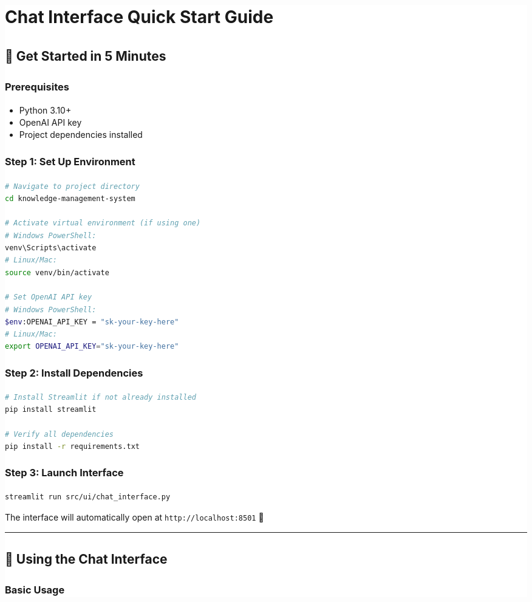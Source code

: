 # Chat Interface Quick Start Guide

## 🚀 Get Started in 5 Minutes

### Prerequisites
- Python 3.10+
- OpenAI API key
- Project dependencies installed

### Step 1: Set Up Environment

```bash
# Navigate to project directory
cd knowledge-management-system

# Activate virtual environment (if using one)
# Windows PowerShell:
venv\Scripts\activate
# Linux/Mac:
source venv/bin/activate

# Set OpenAI API key
# Windows PowerShell:
$env:OPENAI_API_KEY = "sk-your-key-here"
# Linux/Mac:
export OPENAI_API_KEY="sk-your-key-here"
```

### Step 2: Install Dependencies

```bash
# Install Streamlit if not already installed
pip install streamlit

# Verify all dependencies
pip install -r requirements.txt
```

### Step 3: Launch Interface

```bash
streamlit run src/ui/chat_interface.py
```

The interface will automatically open at `http://localhost:8501` 🎉

---

## 💬 Using the Chat Interface

### Basic Usage

